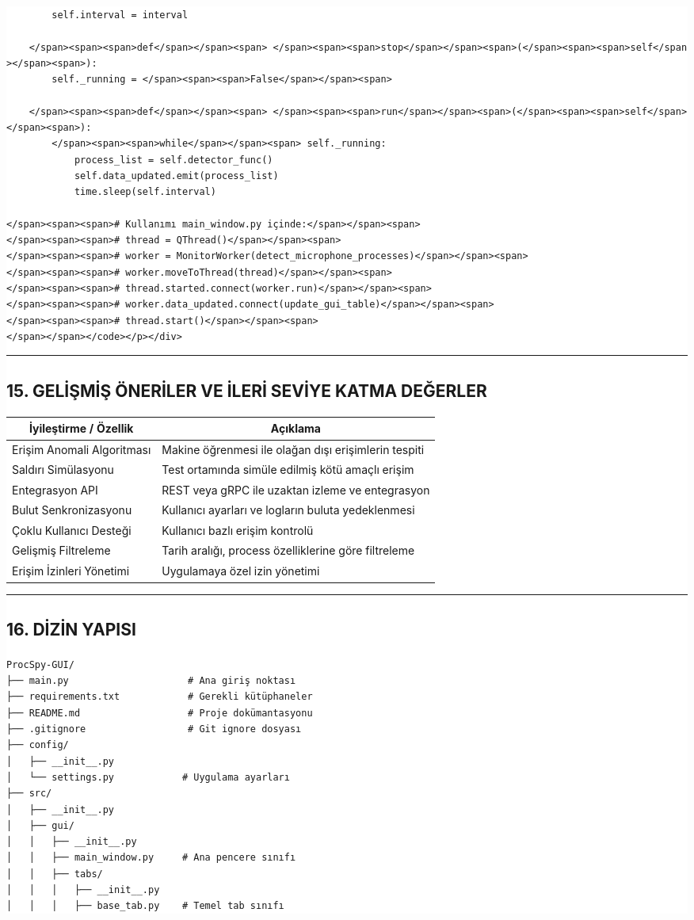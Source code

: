 ```
        self.interval = interval

    </span><span><span>def</span></span><span> </span><span><span>stop</span></span><span>(</span><span><span>self</span></span><span>):
        self._running = </span><span><span>False</span></span><span>

    </span><span><span>def</span></span><span> </span><span><span>run</span></span><span>(</span><span><span>self</span></span><span>):
        </span><span><span>while</span></span><span> self._running:
            process_list = self.detector_func()
            self.data_updated.emit(process_list)
            time.sleep(self.interval)

</span><span><span># Kullanımı main_window.py içinde:</span></span><span>
</span><span><span># thread = QThread()</span></span><span>
</span><span><span># worker = MonitorWorker(detect_microphone_processes)</span></span><span>
</span><span><span># worker.moveToThread(thread)</span></span><span>
</span><span><span># thread.started.connect(worker.run)</span></span><span>
</span><span><span># worker.data_updated.connect(update_gui_table)</span></span><span>
</span><span><span># thread.start()</span></span><span>
</span></span></code></p></div>
```

___

## 15\. GELİŞMİŞ ÖNERİLER VE İLERİ SEVİYE KATMA DEĞERLER

| İyileştirme / Özellik | Açıklama |
| --- | --- |
| Erişim Anomali Algoritması | Makine öğrenmesi ile olağan dışı erişimlerin tespiti |
| Saldırı Simülasyonu | Test ortamında simüle edilmiş kötü amaçlı erişim |
| Entegrasyon API | REST veya gRPC ile uzaktan izleme ve entegrasyon |
| Bulut Senkronizasyonu | Kullanıcı ayarları ve logların buluta yedeklenmesi |
| Çoklu Kullanıcı Desteği | Kullanıcı bazlı erişim kontrolü |
| Gelişmiş Filtreleme | Tarih aralığı, process özelliklerine göre filtreleme |
| Erişim İzinleri Yönetimi | Uygulamaya özel izin yönetimi |

___

## 16\. DİZİN YAPISI

```
ProcSpy-GUI/
├── main.py                     # Ana giriş noktası
├── requirements.txt            # Gerekli kütüphaneler
├── README.md                   # Proje dokümantasyonu
├── .gitignore                  # Git ignore dosyası
├── config/
│   ├── __init__.py
│   └── settings.py            # Uygulama ayarları
├── src/
│   ├── __init__.py
│   ├── gui/
│   │   ├── __init__.py
│   │   ├── main_window.py     # Ana pencere sınıfı
│   │   ├── tabs/
│   │   │   ├── __init__.py
│   │   │   ├── base_tab.py    # Temel tab sınıfı
```